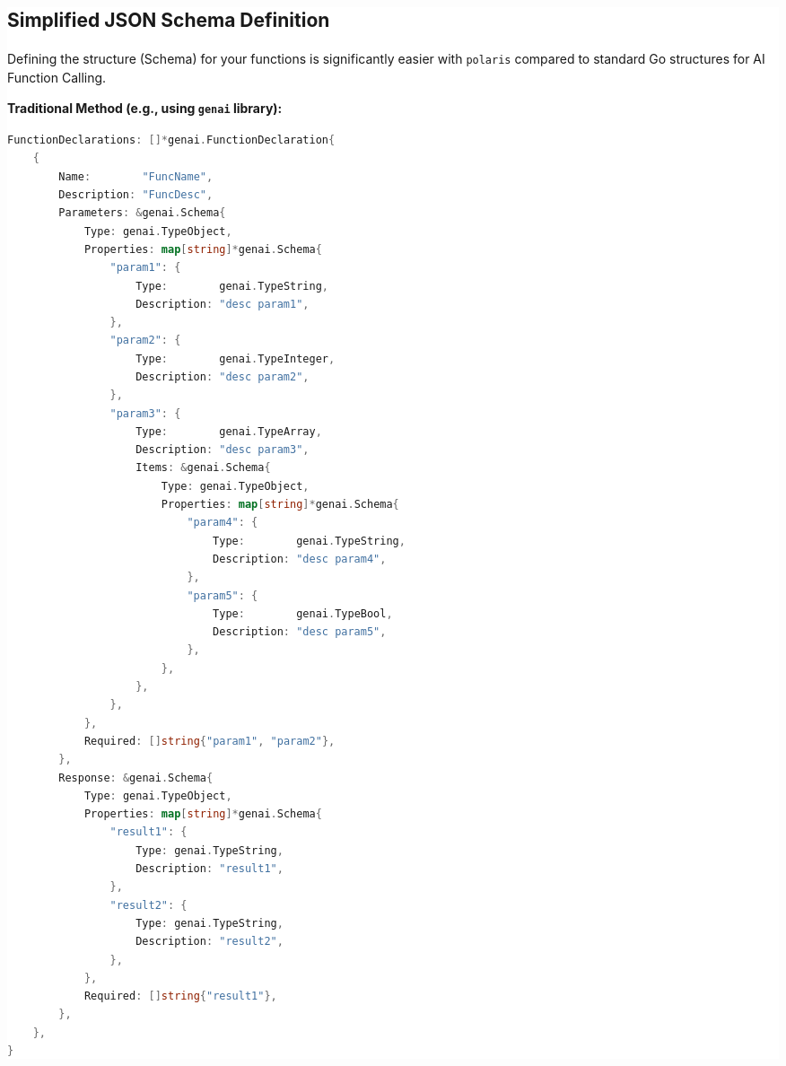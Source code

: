 ## Simplified JSON Schema Definition

Defining the structure (Schema) for your functions is significantly easier with `polaris` compared to standard Go structures for AI Function Calling.

**Traditional Method (e.g., using `genai` library):**

```go
FunctionDeclarations: []*genai.FunctionDeclaration{
    {
        Name:        "FuncName",
        Description: "FuncDesc",
        Parameters: &genai.Schema{
            Type: genai.TypeObject,
            Properties: map[string]*genai.Schema{
                "param1": {
                    Type:        genai.TypeString,
                    Description: "desc param1",
                },
                "param2": {
                    Type:        genai.TypeInteger,
                    Description: "desc param2",
                },
                "param3": {
                    Type:        genai.TypeArray,
                    Description: "desc param3",
                    Items: &genai.Schema{
                        Type: genai.TypeObject,
                        Properties: map[string]*genai.Schema{
                            "param4": {
                                Type:        genai.TypeString,
                                Description: "desc param4",
                            },
                            "param5": {
                                Type:        genai.TypeBool,
                                Description: "desc param5",
                            },
                        },
                    },
                },
            },
            Required: []string{"param1", "param2"},
        },
        Response: &genai.Schema{
            Type: genai.TypeObject,
            Properties: map[string]*genai.Schema{
                "result1": {
                    Type: genai.TypeString,
                    Description: "result1",
                },
                "result2": {
                    Type: genai.TypeString,
                    Description: "result2",
                },
            },
            Required: []string{"result1"},
        },
    },
}
```
